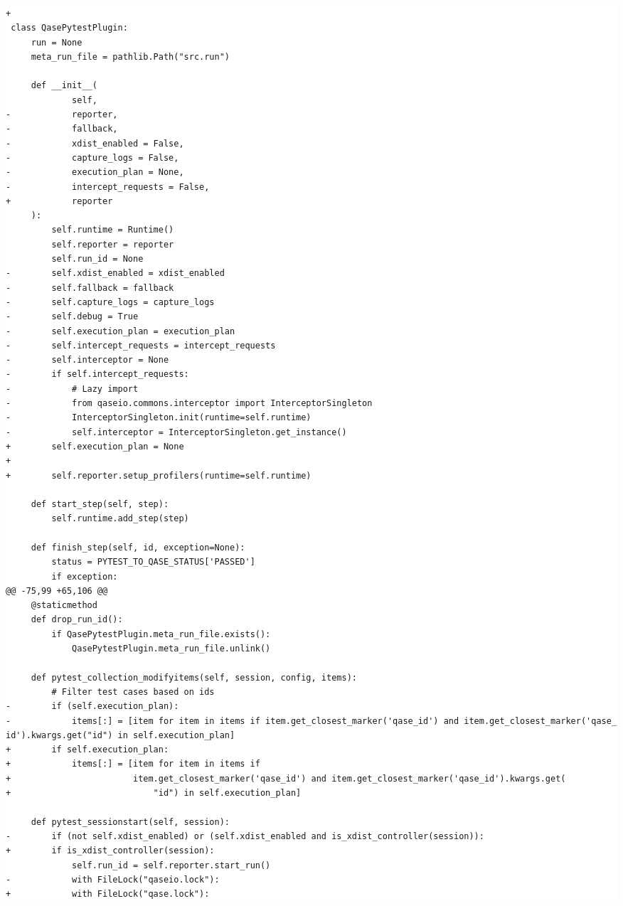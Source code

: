 ```
+
 class QasePytestPlugin:
     run = None
     meta_run_file = pathlib.Path("src.run")
 
     def __init__(
             self,
-            reporter,
-            fallback,
-            xdist_enabled = False,
-            capture_logs = False,
-            execution_plan = None,
-            intercept_requests = False,
+            reporter
     ):
         self.runtime = Runtime()
         self.reporter = reporter
         self.run_id = None
-        self.xdist_enabled = xdist_enabled
-        self.fallback = fallback
-        self.capture_logs = capture_logs
-        self.debug = True
-        self.execution_plan = execution_plan
-        self.intercept_requests = intercept_requests
-        self.interceptor = None
-        if self.intercept_requests:
-            # Lazy import
-            from qaseio.commons.interceptor import InterceptorSingleton
-            InterceptorSingleton.init(runtime=self.runtime)
-            self.interceptor = InterceptorSingleton.get_instance()
+        self.execution_plan = None
+
+        self.reporter.setup_profilers(runtime=self.runtime)
 
     def start_step(self, step):
         self.runtime.add_step(step)
 
     def finish_step(self, id, exception=None):
         status = PYTEST_TO_QASE_STATUS['PASSED']
         if exception:
@@ -75,99 +65,106 @@
     @staticmethod
     def drop_run_id():
         if QasePytestPlugin.meta_run_file.exists():
             QasePytestPlugin.meta_run_file.unlink()
 
     def pytest_collection_modifyitems(self, session, config, items):
         # Filter test cases based on ids
-        if (self.execution_plan):
-            items[:] = [item for item in items if item.get_closest_marker('qase_id') and item.get_closest_marker('qase_id').kwargs.get("id") in self.execution_plan]
+        if self.execution_plan:
+            items[:] = [item for item in items if
+                        item.get_closest_marker('qase_id') and item.get_closest_marker('qase_id').kwargs.get(
+                            "id") in self.execution_plan]
 
     def pytest_sessionstart(self, session):
-        if (not self.xdist_enabled) or (self.xdist_enabled and is_xdist_controller(session)):
+        if is_xdist_controller(session):
             self.run_id = self.reporter.start_run()
-            with FileLock("qaseio.lock"):
+            with FileLock("qase.lock"):
```